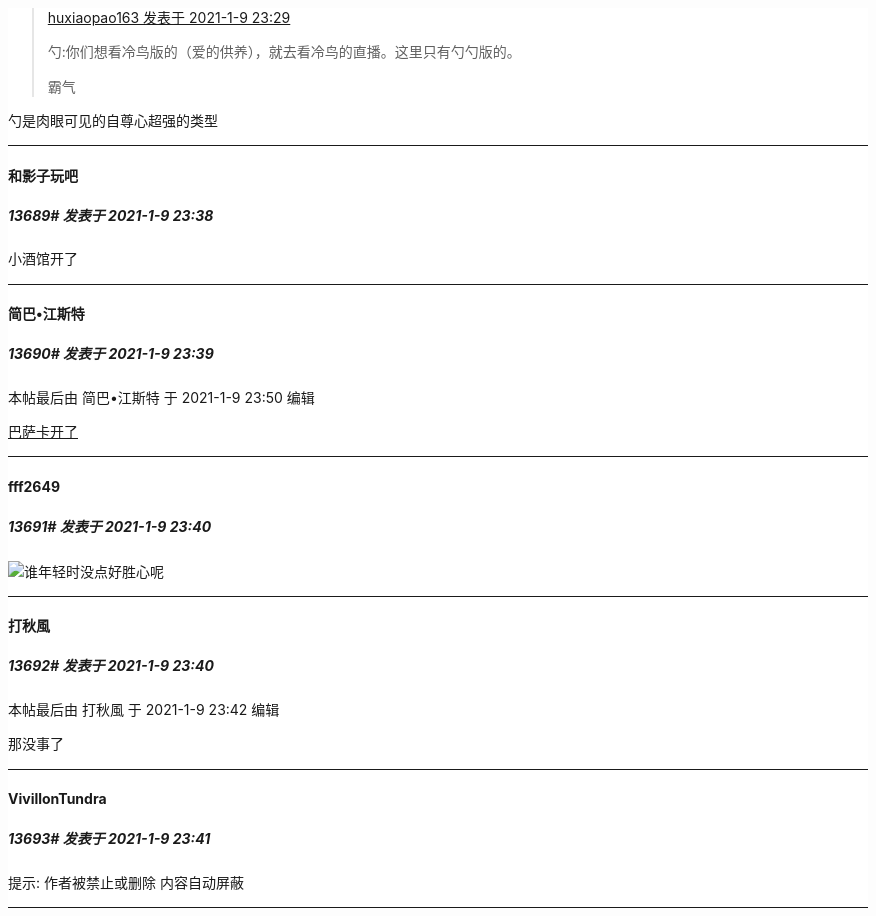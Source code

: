 
<blockquote><a href="httphttps://bbs.saraba1st.com/2b/forum.php?mod=redirect&amp;goto=findpost&amp;pid=49988267&amp;ptid=1978671" target="_blank">huxiaopao163 发表于 2021-1-9 23:29</a>

勺:你们想看冷鸟版的（爱的供养），就去看冷鸟的直播。这里只有勺勺版的。

霸气</blockquote>
勺是肉眼可见的自尊心超强的类型


*****

####  和影子玩吧  
##### 13689#       发表于 2021-1-9 23:38


小酒馆开了


*****

####  简巴•江斯特  
##### 13690#       发表于 2021-1-9 23:39


 本帖最后由 简巴•江斯特 于 2021-1-9 23:50 编辑 

[巴萨卡开了](https://live.bilibili.com/22389314?share_source=copy_link)


*****

####  fff2649  
##### 13691#       发表于 2021-1-9 23:40


<img src="https://static.saraba1st.com/image/smiley/face2017/067.png" referrerpolicy="no-referrer">谁年轻时没点好胜心呢


*****

####  打秋風  
##### 13692#       发表于 2021-1-9 23:40


 本帖最后由 打秋風 于 2021-1-9 23:42 编辑 

那没事了


*****

####  VivillonTundra  
##### 13693#       发表于 2021-1-9 23:41

提示: 作者被禁止或删除 内容自动屏蔽


*****
